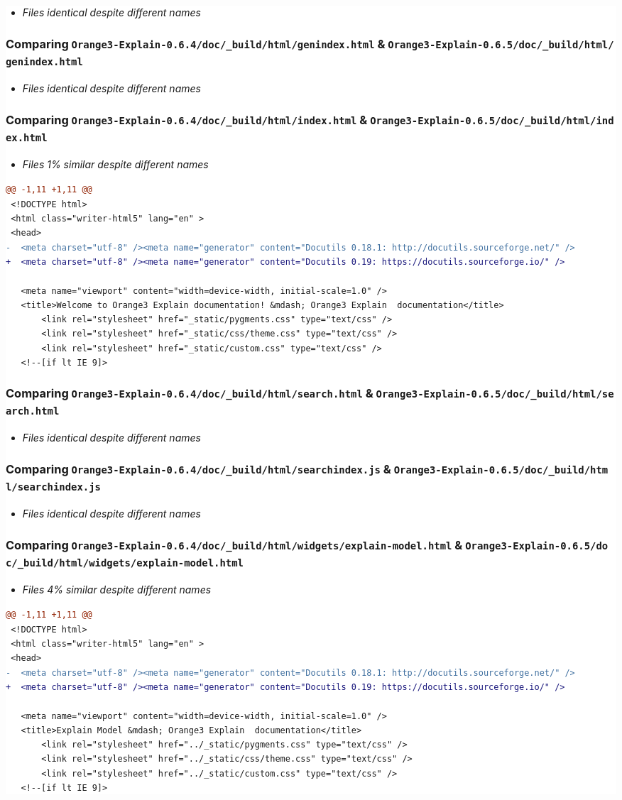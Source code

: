  * *Files identical despite different names*

### Comparing `Orange3-Explain-0.6.4/doc/_build/html/genindex.html` & `Orange3-Explain-0.6.5/doc/_build/html/genindex.html`

 * *Files identical despite different names*

### Comparing `Orange3-Explain-0.6.4/doc/_build/html/index.html` & `Orange3-Explain-0.6.5/doc/_build/html/index.html`

 * *Files 1% similar despite different names*

```diff
@@ -1,11 +1,11 @@
 <!DOCTYPE html>
 <html class="writer-html5" lang="en" >
 <head>
-  <meta charset="utf-8" /><meta name="generator" content="Docutils 0.18.1: http://docutils.sourceforge.net/" />
+  <meta charset="utf-8" /><meta name="generator" content="Docutils 0.19: https://docutils.sourceforge.io/" />
 
   <meta name="viewport" content="width=device-width, initial-scale=1.0" />
   <title>Welcome to Orange3 Explain documentation! &mdash; Orange3 Explain  documentation</title>
       <link rel="stylesheet" href="_static/pygments.css" type="text/css" />
       <link rel="stylesheet" href="_static/css/theme.css" type="text/css" />
       <link rel="stylesheet" href="_static/custom.css" type="text/css" />
   <!--[if lt IE 9]>
```

### Comparing `Orange3-Explain-0.6.4/doc/_build/html/search.html` & `Orange3-Explain-0.6.5/doc/_build/html/search.html`

 * *Files identical despite different names*

### Comparing `Orange3-Explain-0.6.4/doc/_build/html/searchindex.js` & `Orange3-Explain-0.6.5/doc/_build/html/searchindex.js`

 * *Files identical despite different names*

### Comparing `Orange3-Explain-0.6.4/doc/_build/html/widgets/explain-model.html` & `Orange3-Explain-0.6.5/doc/_build/html/widgets/explain-model.html`

 * *Files 4% similar despite different names*

```diff
@@ -1,11 +1,11 @@
 <!DOCTYPE html>
 <html class="writer-html5" lang="en" >
 <head>
-  <meta charset="utf-8" /><meta name="generator" content="Docutils 0.18.1: http://docutils.sourceforge.net/" />
+  <meta charset="utf-8" /><meta name="generator" content="Docutils 0.19: https://docutils.sourceforge.io/" />
 
   <meta name="viewport" content="width=device-width, initial-scale=1.0" />
   <title>Explain Model &mdash; Orange3 Explain  documentation</title>
       <link rel="stylesheet" href="../_static/pygments.css" type="text/css" />
       <link rel="stylesheet" href="../_static/css/theme.css" type="text/css" />
       <link rel="stylesheet" href="../_static/custom.css" type="text/css" />
   <!--[if lt IE 9]>
```
